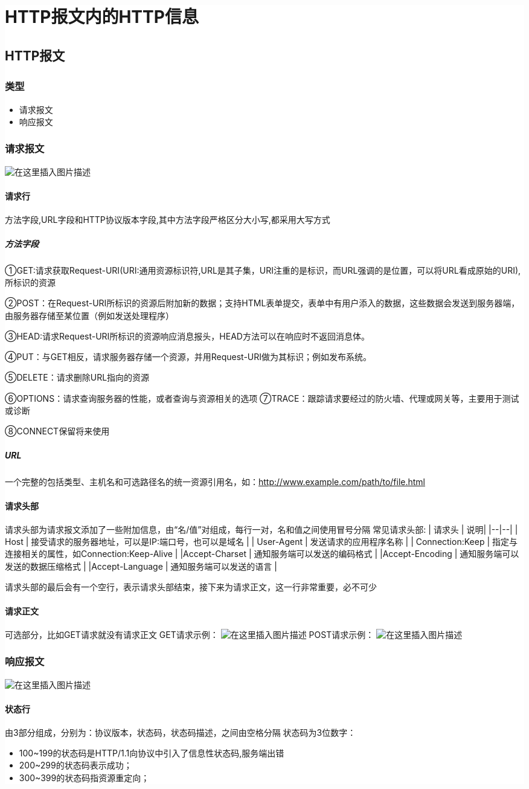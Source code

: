﻿# HTTP报文内的HTTP信息
## HTTP报文
### 类型
- 请求报文
- 响应报文
### 请求报文
![在这里插入图片描述](https://img-blog.csdnimg.cn/20201115165715410.png?x-oss-process=image/watermark,type_ZmFuZ3poZW5naGVpdGk,shadow_10,text_aHR0cHM6Ly9ibG9nLmNzZG4ubmV0L2tlbl9kaW5n,size_16,color_FFFFFF,t_70#pic_center)
#### 请求行

方法字段,URL字段和HTTP协议版本字段,其中方法字段严格区分大小写,都采用大写方式

##### 方法字段
①GET:请求获取Request-URI(URI:通用资源标识符,URL是其子集，URI注重的是标识，而URL强调的是位置，可以将URL看成原始的URI),所标识的资源

②POST：在Request-URI所标识的资源后附加新的数据；支持HTML表单提交，表单中有用户添入的数据，这些数据会发送到服务器端，由服务器存储至某位置（例如发送处理程序）

③HEAD:请求Request-URI所标识的资源响应消息报头，HEAD方法可以在响应时不返回消息体。

④PUT：与GET相反，请求服务器存储一个资源，并用Request-URI做为其标识；例如发布系统。

⑤DELETE：请求删除URL指向的资源

⑥OPTIONS：请求查询服务器的性能，或者查询与资源相关的选项
⑦TRACE：跟踪请求要经过的防火墙、代理或网关等，主要用于测试或诊断

⑧CONNECT保留将来使用

##### URL
一个完整的包括类型、主机名和可选路径名的统一资源引用名，如：http://www.example.com/path/to/file.html
#### 请求头部
请求头部为请求报文添加了一些附加信息，由“名/值”对组成，每行一对，名和值之间使用冒号分隔
常见请求头部:
| 请求头 |  说明|
|--|--|
| Host | 接受请求的服务器地址，可以是IP:端口号，也可以是域名 |
| User-Agent | 发送请求的应用程序名称 |
| Connection:Keep | 指定与连接相关的属性，如Connection:Keep-Alive |
|Accept-Charset | 通知服务端可以发送的编码格式 |
|Accept-Encoding | 通知服务端可以发送的数据压缩格式 |
|Accept-Language | 通知服务端可以发送的语言 |

请求头部的最后会有一个空行，表示请求头部结束，接下来为请求正文，这一行非常重要，必不可少
#### 请求正文
可选部分，比如GET请求就没有请求正文
GET请求示例：
![在这里插入图片描述](https://img-blog.csdnimg.cn/20201118130947482.png#pic_center)
POST请求示例：
![在这里插入图片描述](https://img-blog.csdnimg.cn/20201118131013728.png#pic_center)
### 响应报文
![在这里插入图片描述](https://img-blog.csdnimg.cn/20201115165837257.png?x-oss-process=image/watermark,type_ZmFuZ3poZW5naGVpdGk,shadow_10,text_aHR0cHM6Ly9ibG9nLmNzZG4ubmV0L2tlbl9kaW5n,size_16,color_FFFFFF,t_70#pic_center)
#### 状态行
由3部分组成，分别为：协议版本，状态码，状态码描述，之间由空格分隔
状态码为3位数字：
 - 100~199的状态码是HTTP/1.1向协议中引入了信息性状态码,服务端出错
 - 200~299的状态码表示成功；
 - 300~399的状态码指资源重定向；